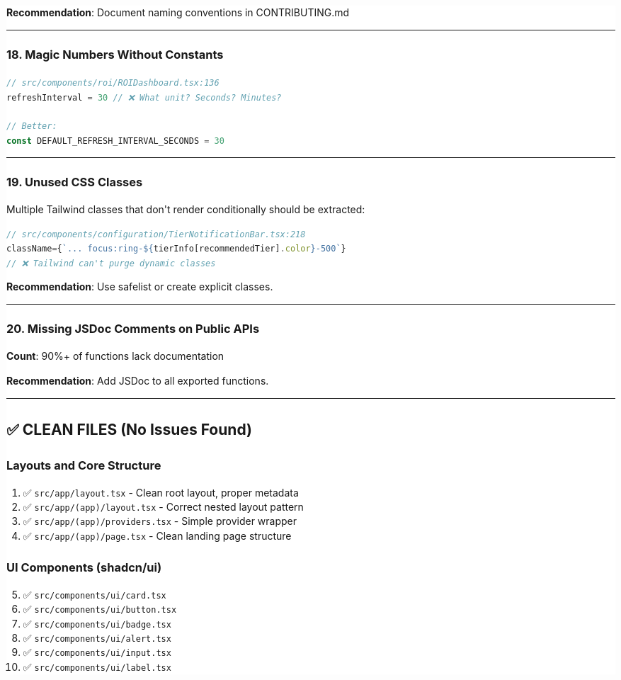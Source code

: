 **Recommendation**: Document naming conventions in CONTRIBUTING.md

---

### 18. **Magic Numbers Without Constants**

```typescript
// src/components/roi/ROIDashboard.tsx:136
refreshInterval = 30 // ❌ What unit? Seconds? Minutes?

// Better:
const DEFAULT_REFRESH_INTERVAL_SECONDS = 30
```

---

### 19. **Unused CSS Classes**

Multiple Tailwind classes that don't render conditionally should be extracted:

```typescript
// src/components/configuration/TierNotificationBar.tsx:218
className={`... focus:ring-${tierInfo[recommendedTier].color}-500`}
// ❌ Tailwind can't purge dynamic classes
```

**Recommendation**: Use safelist or create explicit classes.

---

### 20. **Missing JSDoc Comments on Public APIs**

**Count**: 90%+ of functions lack documentation

**Recommendation**: Add JSDoc to all exported functions.

---

## ✅ CLEAN FILES (No Issues Found)

### Layouts and Core Structure

1. ✅ `src/app/layout.tsx` - Clean root layout, proper metadata
2. ✅ `src/app/(app)/layout.tsx` - Correct nested layout pattern
3. ✅ `src/app/(app)/providers.tsx` - Simple provider wrapper
4. ✅ `src/app/(app)/page.tsx` - Clean landing page structure

### UI Components (shadcn/ui)

5. ✅ `src/components/ui/card.tsx`
6. ✅ `src/components/ui/button.tsx`
7. ✅ `src/components/ui/badge.tsx`
8. ✅ `src/components/ui/alert.tsx`
9. ✅ `src/components/ui/input.tsx`
10. ✅ `src/components/ui/label.tsx`
